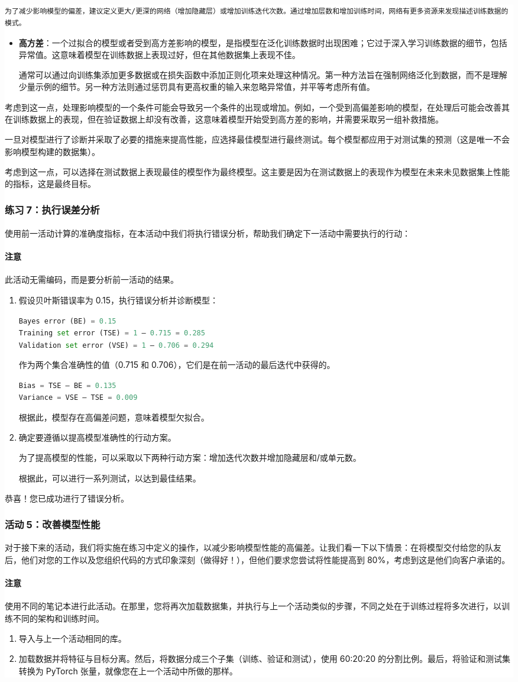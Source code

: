     为了减少影响模型的偏差，建议定义更大/更深的网络（增加隐藏层）或增加训练迭代次数。通过增加层数和增加训练时间，网络有更多资源来发现描述训练数据的模式。

+   **高方差**：一个过拟合的模型或者受到高方差影响的模型，是指模型在泛化训练数据时出现困难；它过于深入学习训练数据的细节，包括异常值。这意味着模型在训练数据上表现过好，但在其他数据集上表现不佳。

    通常可以通过向训练集添加更多数据或在损失函数中添加正则化项来处理这种情况。第一种方法旨在强制网络泛化到数据，而不是理解少量示例的细节。另一种方法则通过惩罚具有更高权重的输入来忽略异常值，并平等考虑所有值。

考虑到这一点，处理影响模型的一个条件可能会导致另一个条件的出现或增加。例如，一个受到高偏差影响的模型，在处理后可能会改善其在训练数据上的表现，但在验证数据上却没有改善，这意味着模型开始受到高方差的影响，并需要采取另一组补救措施。

一旦对模型进行了诊断并采取了必要的措施来提高性能，应选择最佳模型进行最终测试。每个模型都应用于对测试集的预测（这是唯一不会影响模型构建的数据集）。

考虑到这一点，可以选择在测试数据上表现最佳的模型作为最终模型。这主要是因为在测试数据上的表现作为模型在未来未见数据集上性能的指标，这是最终目标。

### 练习 7：执行误差分析

使用前一活动计算的准确度指标，在本活动中我们将执行错误分析，帮助我们确定下一活动中需要执行的行动：

#### 注意

此活动无需编码，而是要分析前一活动的结果。

1.  假设贝叶斯错误率为 0.15，执行错误分析并诊断模型：

    ```py
    Bayes error (BE) = 0.15
    Training set error (TSE) = 1 – 0.715 = 0.285
    Validation set error (VSE) = 1 – 0.706 = 0.294
    ```

    作为两个集合准确性的值（0.715 和 0.706），它们是在前一活动的最后迭代中获得的。

    ```py
    Bias = TSE – BE = 0.135
    Variance = VSE – TSE = 0.009
    ```

    根据此，模型存在高偏差问题，意味着模型欠拟合。

1.  确定要遵循以提高模型准确性的行动方案。

    为了提高模型的性能，可以采取以下两种行动方案：增加迭代次数并增加隐藏层和/或单元数。

    根据此，可以进行一系列测试，以达到最佳结果。

恭喜！您已成功进行了错误分析。

### 活动 5：改善模型性能

对于接下来的活动，我们将实施在练习中定义的操作，以减少影响模型性能的高偏差。让我们看一下以下情景：在将模型交付给您的队友后，他们对您的工作以及您组织代码的方式印象深刻（做得好！），但他们要求您尝试将性能提高到 80%，考虑到这是他们向客户承诺的。

#### 注意

使用不同的笔记本进行此活动。在那里，您将再次加载数据集，并执行与上一个活动类似的步骤，不同之处在于训练过程将多次进行，以训练不同的架构和训练时间。

1.  导入与上一个活动相同的库。

1.  加载数据并将特征与目标分离。然后，将数据分成三个子集（训练、验证和测试），使用 60:20:20 的分割比例。最后，将验证和测试集转换为 PyTorch 张量，就像您在上一个活动中所做的那样。
